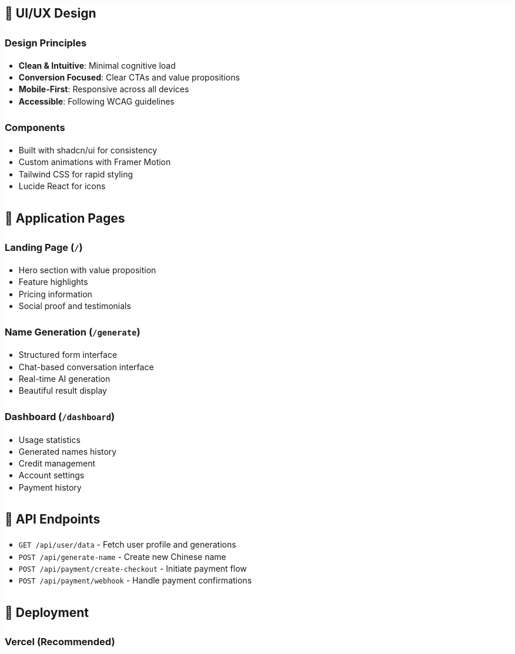 ## 🎨 UI/UX Design

### Design Principles

- **Clean & Intuitive**: Minimal cognitive load
- **Conversion Focused**: Clear CTAs and value propositions
- **Mobile-First**: Responsive across all devices
- **Accessible**: Following WCAG guidelines

### Components

- Built with shadcn/ui for consistency
- Custom animations with Framer Motion
- Tailwind CSS for rapid styling
- Lucide React for icons

## 📱 Application Pages

### Landing Page (`/`)

- Hero section with value proposition
- Feature highlights
- Pricing information
- Social proof and testimonials

### Name Generation (`/generate`)

- Structured form interface
- Chat-based conversation interface
- Real-time AI generation
- Beautiful result display

### Dashboard (`/dashboard`)

- Usage statistics
- Generated names history
- Credit management
- Account settings
- Payment history

## 🔧 API Endpoints

- `GET /api/user/data` - Fetch user profile and generations
- `POST /api/generate-name` - Create new Chinese name
- `POST /api/payment/create-checkout` - Initiate payment flow
- `POST /api/payment/webhook` - Handle payment confirmations

## 🚀 Deployment

### Vercel (Recommended)

